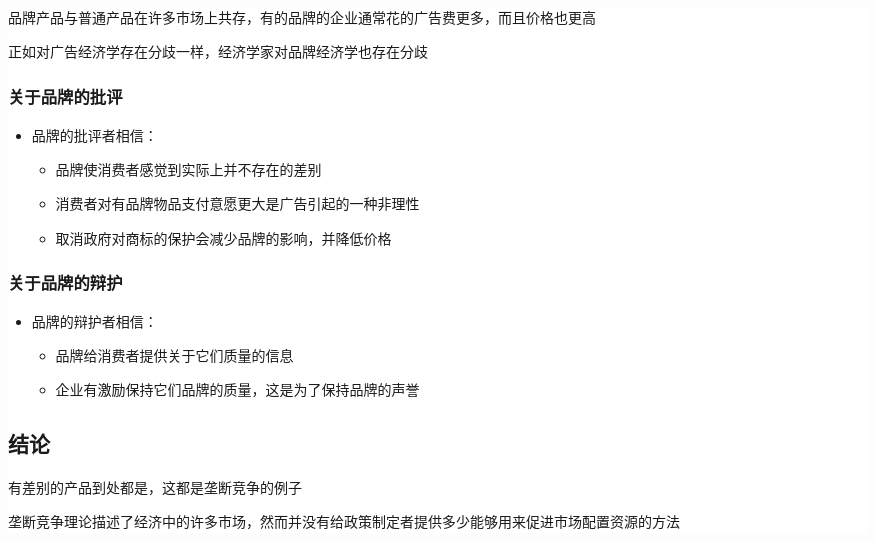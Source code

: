 品牌产品与普通产品在许多市场上共存，有的品牌的企业通常花的广告费更多，而且价格也更高

正如对广告经济学存在分歧一样，经济学家对品牌经济学也存在分歧

### 关于品牌的批评

- 品牌的批评者相信：

  - 品牌使消费者感觉到实际上并不存在的差别

  - 消费者对有品牌物品支付意愿更大是广告引起的一种非理性

  - 取消政府对商标的保护会减少品牌的影响，并降低价格

### 关于品牌的辩护

- 品牌的辩护者相信：

  - 品牌给消费者提供关于它们质量的信息

  - 企业有激励保持它们品牌的质量，这是为了保持品牌的声誉

## 结论

有差别的产品到处都是，这都是垄断竞争的例子

垄断竞争理论描述了经济中的许多市场，然而并没有给政策制定者提供多少能够用来促进市场配置资源的方法
